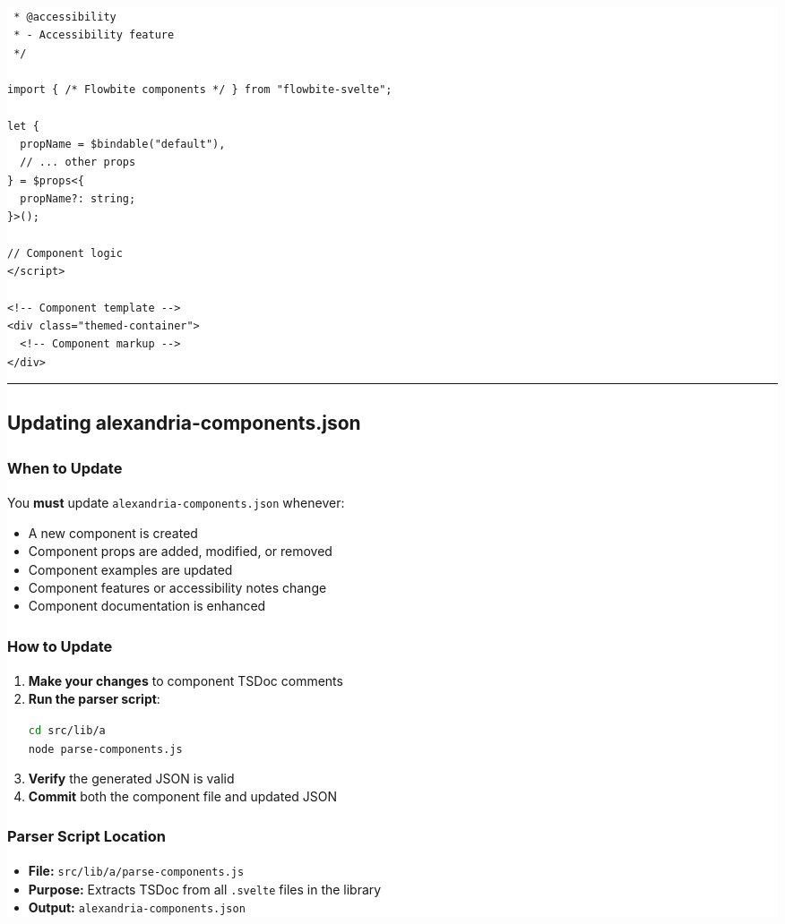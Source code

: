 ````svelte
 * @accessibility
 * - Accessibility feature
 */

import { /* Flowbite components */ } from "flowbite-svelte";

let {
  propName = $bindable("default"),
  // ... other props
} = $props<{
  propName?: string;
}>();

// Component logic
</script>

<!-- Component template -->
<div class="themed-container">
  <!-- Component markup -->
</div>
````

---

## Updating alexandria-components.json

### When to Update

You **must** update `alexandria-components.json` whenever:

- A new component is created
- Component props are added, modified, or removed
- Component examples are updated
- Component features or accessibility notes change
- Component documentation is enhanced

### How to Update

1. **Make your changes** to component TSDoc comments
2. **Run the parser script**:
   ```bash
   cd src/lib/a
   node parse-components.js
   ```
3. **Verify** the generated JSON is valid
4. **Commit** both the component file and updated JSON

### Parser Script Location

- **File:** `src/lib/a/parse-components.js`
- **Purpose:** Extracts TSDoc from all `.svelte` files in the library
- **Output:** `alexandria-components.json`
